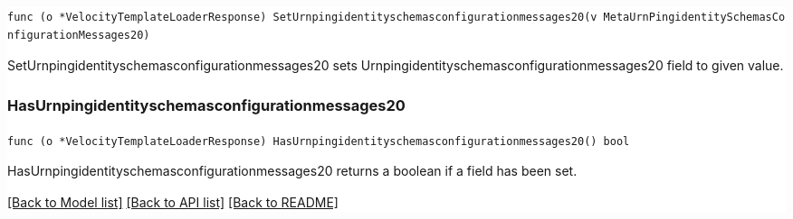 `func (o *VelocityTemplateLoaderResponse) SetUrnpingidentityschemasconfigurationmessages20(v MetaUrnPingidentitySchemasConfigurationMessages20)`

SetUrnpingidentityschemasconfigurationmessages20 sets Urnpingidentityschemasconfigurationmessages20 field to given value.

### HasUrnpingidentityschemasconfigurationmessages20

`func (o *VelocityTemplateLoaderResponse) HasUrnpingidentityschemasconfigurationmessages20() bool`

HasUrnpingidentityschemasconfigurationmessages20 returns a boolean if a field has been set.


[[Back to Model list]](../README.md#documentation-for-models) [[Back to API list]](../README.md#documentation-for-api-endpoints) [[Back to README]](../README.md)


